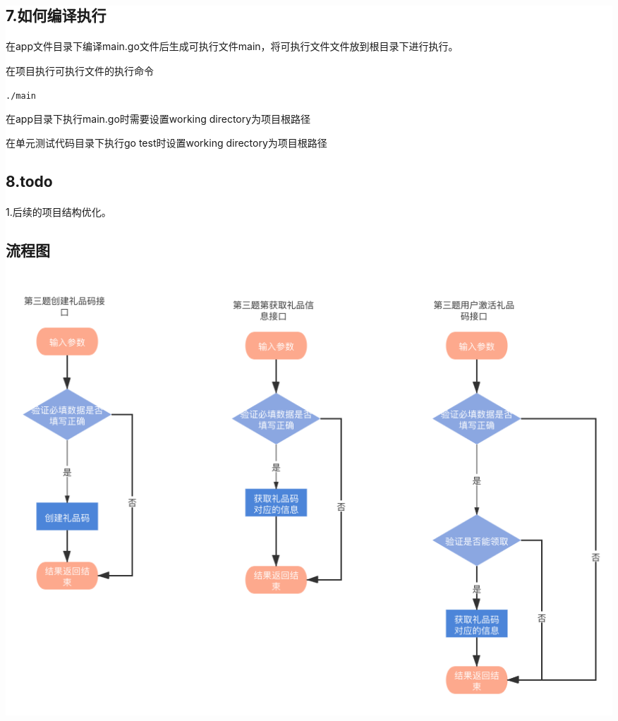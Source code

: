 ## 7.如何编译执行

在app文件目录下编译main.go文件后生成可执行文件main，将可执行文件文件放到根目录下进行执行。

在项目执行可执行文件的执行命令

```sh
./main
```

在app目录下执行main.go时需要设置working directory为项目根路径



在单元测试代码目录下执行go test时设置working directory为项目根路径



## 8.todo

1.后续的项目结构优化。

## 流程图



![第三题](第三题.png)

